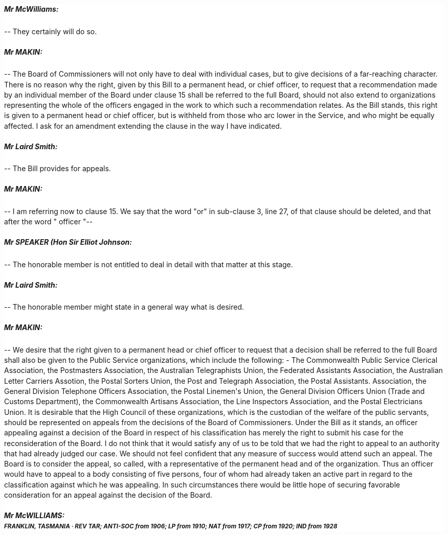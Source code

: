 ##### Mr McWilliams:

--  They certainly will do so. 

##### Mr MAKIN:

-- The Board of Commissioners will not only have to deal with individual cases, but to give decisions of a far-reaching character. There is no reason why the right, given by this Bill to a permanent head, or chief officer, to request that a recommendation made by an individual member of the Board under clause 15 shall be referred to the full Board, should not also extend to organizations representing the whole of the officers engaged in the work to which such a recommendation relates. As the Bill stands, this right is given to a permanent head or chief officer, but is withheld from those who arc lower in the Service, and who might be equally  affected. I ask for an amendment extending the clause in the way I have indicated. 

##### Mr Laird Smith:

-- The Bill provides for appeals. 

##### Mr MAKIN:

-- I am referring now to clause 15. We say that the word "or" in sub-clause 3, line 27, of that clause should be deleted, and that after the word " officer "-- 

##### Mr SPEAKER (Hon Sir Elliot Johnson:

-- The honorable member is not entitled to deal in detail with that matter at this stage. 

##### Mr Laird Smith:

-- The honorable member might state in a general way what is desired. 

##### Mr MAKIN:

-- We desire that the right given to a permanent head or chief officer to request that a decision shall be referred to the full Board shall also be given to the Public Service organizations, which include the following: - The Commonwealth Public Service Clerical Association, the Postmasters Association, the Australian Telegraphists Union, the Federated Assistants Association, the Australian Letter Carriers Assotion, the Postal Sorters Union, the Post and Telegraph Association, the Postal Assistants. Association, the General Division Telephone Officers Association, the Postal Linemen's Union, the General Division Officers Union (Trade and Customs Department), the Commonwealth Artisans Association, the Line Inspectors Association, and the Postal Electricians Union. It is desirable that the High Council of these organizations, which is the custodian of the welfare of the public servants, should be represented on appeals from the decisions of the Board of Commissioners. Under the Bill as it stands, an officer appealing against a decision of the Board in respect of his classification has merely the right to submit his case for the reconsideration of the Board. I do not think that it would satisfy any of us to be told that we had the right to appeal to an authority that had already judged our case. We should not feel confident that any measure of success would attend such an appeal. The Board is to consider the appeal, so called, with a representative of the permanent head and of the organization. Thus an officer would have to appeal to a body consisting of five persons, four of whom had already taken an active part in regard to the classification against which he was appealing. In such circumstances there would be little hope of securing favorable consideration for an appeal against the decision of the Board. 

##### Mr McWILLIAMS:<br><small class="text-muted">FRANKLIN, TASMANIA &middot; REV TAR; ANTI-SOC from 1906; LP from 1910; NAT from 1917; CP from 1920; IND from 1928</small>
